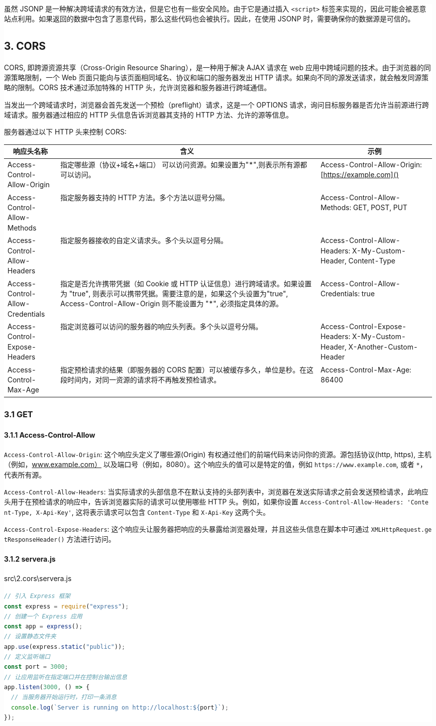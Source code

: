 虽然 JSONP 是一种解决跨域请求的有效方法，但是它也有一些安全风险。由于它是通过插入 `<script>` 标签来实现的，因此可能会被恶意站点利用。如果返回的数据中包含了恶意代码，那么这些代码也会被执行。因此，在使用 JSONP 时，需要确保你的数据源是可信的。

## 3. CORS

CORS, 即跨源资源共享（Cross-Origin Resource Sharing），是一种用于解决 AJAX 请求在 web 应用中跨域问题的技术。由于浏览器的同源策略限制，一个 Web 页面只能向与该页面相同域名、协议和端口的服务器发出 HTTP 请求。如果向不同的源发送请求，就会触发同源策略的限制。CORS 技术通过添加特殊的 HTTP 头，允许浏览器和服务器进行跨域通信。

当发出一个跨域请求时，浏览器会首先发送一个预检（preflight）请求，这是一个 OPTIONS 请求，询问目标服务器是否允许当前源进行跨域请求。服务器通过相应的 HTTP 头信息告诉浏览器其支持的 HTTP 方法、允许的源等信息。

服务器通过以下 HTTP 头来控制 CORS:

| 响应头名称                       | 含义                                                                                                                                                                                                           | 示例                                                                       |
| -------------------------------- | -------------------------------------------------------------------------------------------------------------------------------------------------------------------------------------------------------------- | -------------------------------------------------------------------------- |
| Access-Control-Allow-Origin      | 指定哪些源（协议+域名+端口） 可以访问资源。如果设置为"\*",则表示所有源都可以访问。                                                                                                                             | Access-Control-Allow-Origin:[https://example.com]()                        |
| Access-Control-Allow-Methods     | 指定服务器支持的 HTTP 方法。多个方法以逗号分隔。                                                                                                                                                               | Access-Control-Allow-Methods: GET, POST, PUT                               |
| Access-Control-Allow-Headers     | 指定服务器接收的自定义请求头。多个头以逗号分隔。                                                                                                                                                               | Access-Control-Allow-Headers: X-My-Custom-Header, Content-Type             |
| Access-Control-Allow-Credentials | 指定是否允许携带凭据（如 Cookie 或 HTTP 认证信息）进行跨域请求。如果设置为 "true", 则表示可以携带凭据。需要注意的是，如果这个头设置为"true", Access-Control-Allow-Origin 则不能设置为 "\*", 必须指定具体的源。 | Access-Control-Allow-Credentials: true                                     |
| Access-Control-Expose-Headers    | 指定浏览器可以访问的服务器的响应头列表。多个头以逗号分隔。                                                                                                                                                     | Access-Control-Expose-Headers: X-My-Custom-Header, X-Another-Custom-Header |
| Access-Control-Max-Age           | 指定预检请求的结果（即服务器的 CORS 配置）可以被缓存多久，单位是秒。在这段时间内，对同一资源的请求将不再触发预检请求。                                                                                         | Access-Control-Max-Age: 86400                                              |

### 3.1 GET

#### 3.1.1 Access-Control-Allow

`Access-Control-Allow-Origin`: 这个响应头定义了哪些源(Origin) 有权通过他们的前端代码来访问你的资源。源包括协议(http, https), 主机（例如，www.example.com） 以及端口号（例如，8080）。这个响应头的值可以是特定的值，例如 `https://www.example.com`, 或者 `*`，代表所有源。

`Access-Control-Allow-Headers`: 当实际请求的头部信息不在默认支持的头部列表中，浏览器在发送实际请求之前会发送预检请求，此响应头用于在预检请求的响应中，告诉浏览器实际的请求可以使用哪些 HTTP 头。例如，如果你设置 `Access-Control-Allow-Headers: 'Content-Type, X-Api-Key'`, 这将表示请求可以包含 `Content-Type` 和 `X-Api-Key` 这两个头。

`Access-Control-Expose-Headers`: 这个响应头让服务器把响应的头暴露给浏览器处理，并且这些头信息在脚本中可通过 `XMLHttpRequest.getResponseHeader()` 方法进行访问。

#### 3.1.2 servera.js

src\2.cors\servera.js

```js
// 引入 Express 框架
const express = require("express");
// 创建一个 Express 应用
const app = express();
// 设置静态文件夹
app.use(express.static("public"));
// 定义监听端口
const port = 3000;
// 让应用监听在指定端口并在控制台输出信息
app.listen(3000, () => {
  // 当服务器开始运行时，打印一条消息
  console.log(`Server is running on http://localhost:${port}`);
});
```

